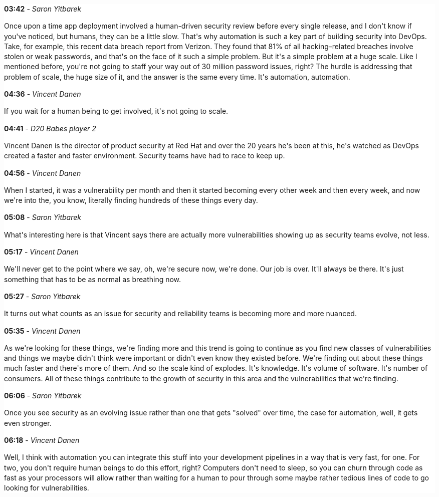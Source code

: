 **03:42** - _Saron Yitbarek_

Once upon a time app deployment involved a human-driven security review before every single release, and I don't know if you've noticed, but humans, they can be a little slow. That's why automation is such a key part of building security into DevOps. Take, for example, this recent data breach report from Verizon. They found that 81% of all hacking–related breaches involve stolen or weak passwords, and that's on the face of it such a simple problem. But it's a simple problem at a huge scale. Like I mentioned before, you're not going to staff your way out of 30 million password issues, right? The hurdle is addressing that problem of scale, the huge size of it, and the answer is the same every time. It's automation, automation.

**04:36** - _Vincent Danen_

If you wait for a human being to get involved, it's not going to scale.

**04:41** - _D20 Babes player 2_

Vincent Danen is the director of product security at Red Hat and over the 20 years he's been at this, he's watched as DevOps created a faster and faster environment. Security teams have had to race to keep up.

**04:56** - _Vincent Danen_

When I started, it was a vulnerability per month and then it started becoming every other week and then every week, and now we're into the, you know, literally finding hundreds of these things every day.

**05:08** - _Saron Yitbarek_

What's interesting here is that Vincent says there are actually more vulnerabilities showing up as security teams evolve, not less.

**05:17** - _Vincent Danen_

We'll never get to the point where we say, oh, we're secure now, we're done. Our job is over. It'll always be there. It's just something that has to be as normal as breathing now.

**05:27** - _Saron Yitbarek_

It turns out what counts as an issue for security and reliability teams is becoming more and more nuanced.

**05:35** - _Vincent Danen_

As we're looking for these things, we're finding more and this trend is going to continue as you find new classes of vulnerabilities and things we maybe didn't think were important or didn't even know they existed before. We're finding out about these things much faster and there's more of them. And so the scale kind of explodes. It's knowledge. It's volume of software. It's number of consumers. All of these things contribute to the growth of security in this area and the vulnerabilities that we're finding.

**06:06** - _Saron Yitbarek_

Once you see security as an evolving issue rather than one that gets "solved" over time, the case for automation, well, it gets even stronger.

**06:18** - _Vincent Danen_

Well, I think with automation you can integrate this stuff into your development pipelines in a way that is very fast, for one. For two, you don't require human beings to do this effort, right? Computers don't need to sleep, so you can churn through code as fast as your processors will allow rather than waiting for a human to pour through some maybe rather tedious lines of code to go looking for vulnerabilities.
